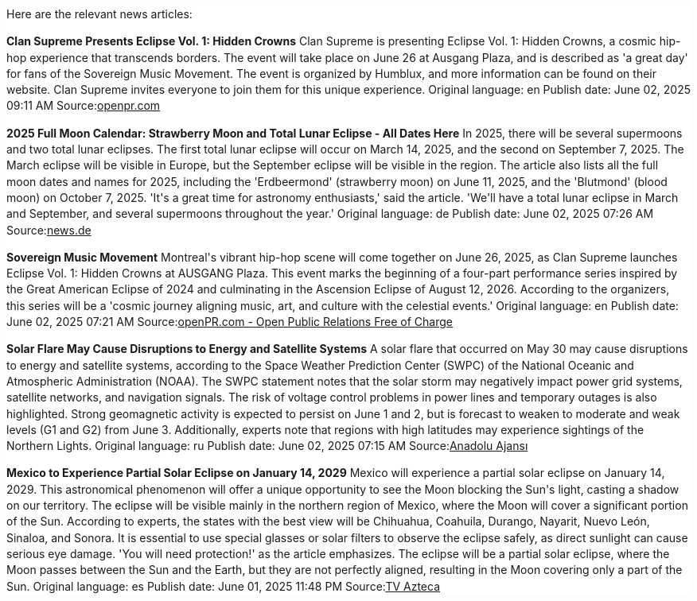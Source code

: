 Here are the relevant news articles:

**Clan Supreme Presents Eclipse Vol. 1: Hidden Crowns**
Clan Supreme is presenting Eclipse Vol. 1: Hidden Crowns, a cosmic hip-hop experience that transcends borders. The event will take place on June 26 at Ausgang Plaza, and is described as 'a great day' for fans of the Sovereign Music Movement. The event is organized by Humblux, and more information can be found on their website. Clan Supreme invites everyone to join them for this unique experience.
Original language: en
Publish date: June 02, 2025 09:11 AM
Source:[openpr.com](https://www.openpr.com/news/4045832/clan-supreme-presents-eclipse-vol-1-hidden-crowns)

**2025 Full Moon Calendar: Strawberry Moon and Total Lunar Eclipse - All Dates Here**
In 2025, there will be several supermoons and two total lunar eclipses. The first total lunar eclipse will occur on March 14, 2025, and the second on September 7, 2025. The March eclipse will be visible in Europe, but the September eclipse will be visible in the region. The article also lists all the full moon dates and names for 2025, including the 'Erdbeermond' (strawberry moon) on June 11, 2025, and the 'Blutmond' (blood moon) on October 7, 2025. 'It's a great time for astronomy enthusiasts,' said the article. 'We'll have a total lunar eclipse in March and September, and several supermoons throughout the year.'
Original language: de
Publish date: June 02, 2025 07:26 AM
Source:[news.de](https://www.news.de/panorama/858217520/vollmond-kalender-2025-mit-mond-namen-aktuell-im-ueberblick-termine-fuer-erdbeermond-und-totale-mondfinsternis-am-himmel/1/)

**Sovereign Music Movement**
Montreal's vibrant hip-hop scene will come together on June 26, 2025, as Clan Supreme launches Eclipse Vol. 1: Hidden Crowns at AUSGANG Plaza. This event marks the beginning of a four-part performance series inspired by the Great American Eclipse of 2024 and culminating in the Ascension Eclipse of August 12, 2026. According to the organizers, this series will be a 'cosmic journey aligning music, art, and culture with the celestial events.' 
Original language: en
Publish date: June 02, 2025 07:21 AM
Source:[openPR.com - Open Public Relations Free of Charge](https://www.openpr.com/news/archive/273209/Sovereign-Music-Movement.html)

**Solar Flare May Cause Disruptions to Energy and Satellite Systems**
A solar flare that occurred on May 30 may cause disruptions to energy and satellite systems, according to the Space Weather Prediction Center (SWPC) of the National Oceanic and Atmospheric Administration (NOAA). The SWPC statement notes that the solar storm may negatively impact power grid systems, satellite networks, and navigation signals. The risk of voltage control problems in power lines and temporary outages is also highlighted. Strong geomagnetic activity is expected to persist on June 1 and 2, but is forecast to weaken to moderate and weak levels (G1 and G2) from June 3. Additionally, experts note that regions with high latitudes may experience sightings of the Northern Lights.
Original language: ru
Publish date: June 02, 2025 07:15 AM
Source:[Anadolu Ajansı](https://www.aa.com.tr/ru/%D0%BC%D0%B8%D1%80/noaa-%D0%B2%D1%81%D0%BF%D1%8B%D1%88%D0%BA%D0%B0-%D0%BD%D0%B0-%D1%81%D0%BE%D0%BB%D0%BD%D1%86%D0%B5-%D0%BC%D0%BE%D0%B6%D0%B5%D1%82-%D0%B2%D1%8B%D0%B7%D0%B2%D0%B0%D1%82%D1%8C-%D1%81%D0%B1%D0%BE%D0%B8-%D0%B2-%D1%8D%D0%BD%D0%B5%D1%80%D0%B3%D0%BE%D1%81%D0%B5%D1%82%D1%8F%D1%85-%D0%B8-%D1%81%D0%BF%D1%83%D1%82%D0%BD%D0%B8%D0%BA%D0%BE%D0%B2%D1%8B%D1%85-%D1%81%D0%B8%D1%81%D1%82%D0%B5%D0%BC%D0%B0%D1%85/3586364)

**Mexico to Experience Partial Solar Eclipse on January 14, 2029**
Mexico will experience a partial solar eclipse on January 14, 2029. This astronomical phenomenon will offer a unique opportunity to see the Moon blocking the Sun's light, casting a shadow on our territory. The eclipse will be visible mainly in the northern region of Mexico, where the Moon will cover a significant portion of the Sun. According to experts, the states with the best view will be Chihuahua, Coahuila, Durango, Nayarit, Nuevo León, Sinaloa, and Sonora. It is essential to use special glasses or solar filters to observe the eclipse safely, as direct sunlight can cause serious eye damage. 'You will need protection!' as the article emphasizes. The eclipse will be a partial solar eclipse, where the Moon passes between the Sun and the Earth, but they are not perfectly aligned, resulting in the Moon covering only a part of the Sun.
Original language: es
Publish date: June 01, 2025 11:48 PM
Source:[TV Azteca](https://www.tvazteca.com/aztecanoticias/eclipse-solar-en-mexico-cuando-ocurrira-el-fenomeno-en-2029-y-que-tipo-sera)